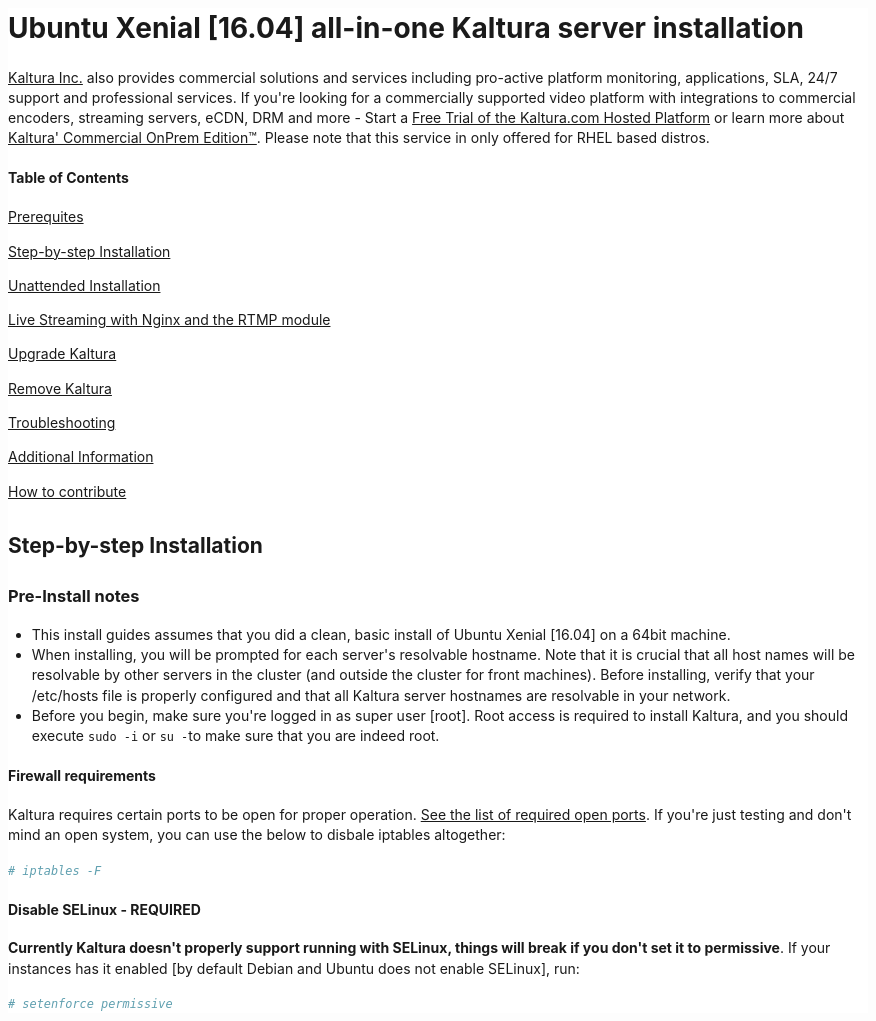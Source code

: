 # Ubuntu Xenial [16.04] all-in-one Kaltura server installation


[Kaltura Inc.](http://corp.kaltura.com) also provides commercial solutions and services including pro-active platform monitoring, applications, SLA, 24/7 support and professional services. If you're looking for a commercially supported video platform  with integrations to commercial encoders, streaming servers, eCDN, DRM and more - Start a [Free Trial of the Kaltura.com Hosted Platform](http://corp.kaltura.com/free-trial) or learn more about [Kaltura' Commercial OnPrem Edition™](http://corp.kaltura.com/Deployment-Options/Kaltura-On-Prem-Edition). Please note that this service in only offered for RHEL based distros. 

#### Table of Contents
[Prerequites](pre-requisites.md)

[Step-by-step Installation](install-kaltura-deb-based.md#step-by-step-installation)

[Unattended Installation](install-kaltura-deb-based.md#unattended-installation)

[Live Streaming with Nginx and the RTMP module](install-kaltura-redhat-based.md#live-streaming-with-nginx-and-the-rtmp-module)

[Upgrade Kaltura](install-kaltura-deb-based.md#upgrade-kaltura)

[Remove Kaltura](install-kaltura-deb-based.md#remove-kaltura)

[Troubleshooting](install-kaltura-deb-based.md#troubleshooting)

[Additional Information](install-kaltura-redhat-based.md#additional-information)

[How to contribute](CONTRIBUTERS.md)

## Step-by-step Installation

### Pre-Install notes
* This install guides assumes that you did a clean, basic install of Ubuntu Xenial [16.04] on a 64bit machine.
* When installing, you will be prompted for each server's resolvable hostname. Note that it is crucial that all host names will be resolvable by other servers in the cluster (and outside the cluster for front machines). Before installing, verify that your /etc/hosts file is properly configured and that all Kaltura server hostnames are resolvable in your network.
* Before you begin, make sure you're logged in as super user [root]. Root access is required to install Kaltura, and you should execute ```sudo -i``` or ```su -```to make sure that you are indeed root.

#### Firewall requirements
Kaltura requires certain ports to be open for proper operation. [See the list of required open ports](kaltura-required-ports.md).
If you're just testing and don't mind an open system, you can use the below to disbale iptables altogether:
```bash
# iptables -F
```
#### Disable SELinux - REQUIRED
**Currently Kaltura doesn't properly support running with SELinux, things will break if you don't set it to permissive**.
If your instances has it enabled [by default Debian and Ubuntu does not enable SELinux], run:
```bash
# setenforce permissive
```
